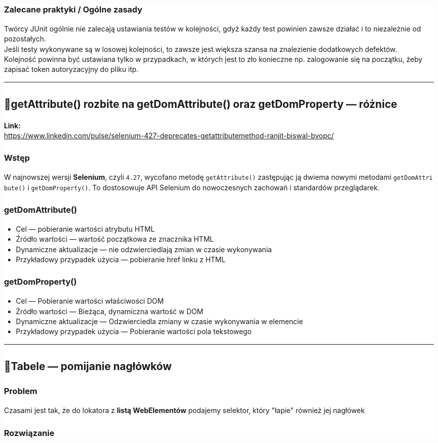 ### Zalecane praktyki / Ogólne zasady

Twórcy JUnit ogólnie nie zalecają ustawiania testów w kolejności, gdyż każdy test powinien zawsze działać i to
niezależnie od pozostałych.  
Jeśli testy wykonywane są w losowej kolejności, to zawsze jest większa szansa na znalezienie dodatkowych defektów.  
Kolejność powinna być ustawiana tylko w przypadkach, w których jest to zło konieczne np. zalogowanie się na początku,
żeby zapisać token autoryzacyjny do pliku itp.

---

## 📄getAttribute() rozbite na getDomAttribute() oraz getDomProperty — różnice <a name="get_dom_attribute_property"></a>

**Link:**  
https://www.linkedin.com/pulse/selenium-427-deprecates-getattributemethod-ranjit-biswal-bvopc/

### Wstęp

W najnowszej wersji **Selenium**, czyli `4.27`, wycofano metodę `getAttribute()` zastępując ją dwiema nowymi metodami
`getDomAttribute()` i `getDomProperty()`. To dostosowuje API Selenium do nowoczesnych zachowań i standardów przeglądarek.

### getDomAttribute()

- Cel — pobieranie wartości atrybutu HTML
- Źródło wartości — wartość początkowa ze znacznika HTML
- Dynamiczne aktualizacje — nie odzwierciedlają zmian w czasie wykonywania
- Przykładowy przypadek użycia — pobieranie href linku z HTML

### getDomProperty()

- Cel — Pobieranie wartości właściwości DOM
- Źródło wartości — Bieżąca, dynamiczna wartość w DOM
- Dynamiczne aktualizacje — Odzwierciedla zmiany w czasie wykonywania w elemencie
- Przykładowy przypadek użycia — Pobieranie wartości pola tekstowego

---

## 📄Tabele — pomijanie nagłówków <a name="tables_skip_headers"></a>

### Problem

Czasami jest tak, że do lokatora z **listą WebElementów** podajemy selektor, który "łapie" również jej nagłówek

### Rozwiązanie
